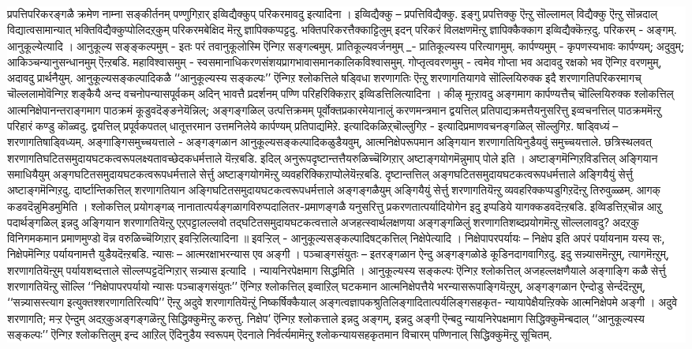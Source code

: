 प्रपत्तिपरिकरङ्गळै क्रमेण नाम्ना सङ्कीर्तनम् पण्णुगिऱार् इव्विद्यैक्कुप् परिकरमावदु इत्यादिना । इव्विद्यैक्कु – प्रपत्तिविद्यैक्कु. इङ्गु प्रपत्तिक्कु ऎऩ्ऱु सॊल्लामल् विद्यैक्कु ऎऩ्ऱु सॊन्नदाल् विद्यात्वसामान्यात् भक्तिविद्यैक्कुप्पोलिदऱ्‌कुम् परिकरमबेक्षिद मॆऩ्ऱु ज्ञापिक्कप्पट्टदु. भक्तिपरिकरत्तैक्काट्टिलुम् इदन् परिकरं विलक्षणमॆऩ्ऱु ज्ञापिक्कैक्काग इव्विद्यैक्कॆऩ्ऱदु. परिकरम् - अङ्गम्. आनुकूल्येत्यादि । आनुकूल्य सङ्ङ्कल्पमुम् - इतः परं तवानुकूलोस्मि ऎन्गिऱ सङ्गल्बमुम्. प्रातिकूल्यवर्जनमुम् _- प्रातिकूल्यस्य परित्यागमुम्. कार्पण्यमुम् - कृपणस्यभावः कार्पण्यम्; अदुवुम्; आकिञ्चन्यानुसन्धानमुम् ऎऩ्ऱबडि. महाविश्वासमुम् - स्वसमानाधिकरणसंशयप्रागभावासमानकालिकविश्वासमुम्. गोप्तृत्ववरणमुम् - त्वमेव गोप्ता भव अदावदु रक्षको भव ऎन्गिऱ वरणमुम्, अदावदु प्रार्थनैयुम्. आनुकूल्यसङ्कल्पादिकळै ‘‘आनुकूल्यस्य सङ्कल्पः’’ ऎन्गिऱ श्लोकत्तिले षड्विधा शरणागतिः ऎऩ्ऱु शरणागतियागवे सॊल्लियिरुक्क इदै शरणागतिपरिकरमागच् चॊल्ललामोवॆन्गिऱ शङ्कैयै अन्द वचनोपन्यासपूर्वकम् अदिन् भावत्तै प्रदर्शनम् पण्णि परिहरिक्किऱार् इव्विडत्तिलित्यादिना । कीऴ् मूऩ्ऱावदु अङ्गमाग कार्पण्यत्तैच् चॊल्लियिरुक्क श्लोकत्तिल् आत्मनिक्षेपानन्तराङ्गमाग पाठक्रमं कूडुवदॆङ्ङनेयॆन्निल्; अङ्गङ्गळिल् उत्पत्तिक्रमम् पूर्वोक्तप्रकारमेयानालुं करणमन्त्रमान द्वयत्तिल् प्रतिपाद्यक्रमत्तैयनुसरित्तु इव्वचनत्तिल् पाठक्रममॆऩ्ऱु परिहारं कण्डु कॊळ्वदु. द्वयत्तिल् प्रपूर्वकपतल् धातूत्तरमान उत्तमनिलेये कार्पण्यम् प्रतिपाद्यमिऱे. इत्यादिकळिऱ्‌चॊल्लुगिऱ - इत्यादिप्रमाणवचनङ्गळिल् सॊल्लुगिऱ. षाड्विध्यं – शरणागतिषाड्विध्यम्. अङ्गाङ्गिसमुच्चयत्ताले - अङ्गङ्गळान आनुकूल्यसङ्कल्पादिकळुडैयवुम्, आत्मनिक्षेपरूपमान अङ्गियान शरणागतियिनुडैयवुं समुच्चयत्ताले. छत्रिस्थलवत् शरणागतिघटितसमुदायघटकत्वरूपलक्ष्यतावच्छेदकधर्मत्ताले यॆऩ्ऱबडि. इदिल् अनुरूपदृष्टान्तत्तैयरुळिच्चॆय्गिऱार् अष्टाङ्गयोगमॆन्नुमाप् पोले इति । अष्टाङ्गमॆन्गिऱविडत्तिल् अङ्गियान समाधियैयुम् अङ्गघटितसमुदायघटकत्वरूपधर्मत्ताले सेर्त्तु अष्टाङ्गयोगमॆऩ्ऱु व्यवहरिक्किऱाप्पोलेयॆऩ्ऱबडि. दृष्टान्तत्तिल् अङ्गघटितसमुदायघटकत्वरूपधर्मत्ताले अङ्गियैयुं सेर्त्तु अष्टाङ्गमॆन्गिऱदु. दार्ष्टान्तिकत्तिल् शरणागतियान अङ्गिघटितसमुदायघटकत्वरूपधर्मत्ताले अङ्गङ्गळैयुम् अङ्गियैयुं सेर्त्तु शरणागतियॆऩ्ऱु व्यवहरिक्कप्पडुगिऱदॆऩ्ऱु तिरुवुळ्ळम्. आगक् कडवदॆन्नुमिडमुमिति । श्लोकत्तिल् प्रयोगङ्गळ् नानातात्पर्यङ्गळागविरुप्पदालितर-प्रमाणङ्गळै यनुसरित्तु प्रकरणतात्पर्यादियोगेन इदु इप्पडिये यागक्कडवदॆऩ्ऱबडि. इव्विडत्तिऱ्‌चॊन्न आऱु पदार्थङ्गळिल् इन्नदु अङ्गियान शरणागतियॆऩ्ऱु एऱ्‌पट्टालल्लवो तद्घटितसमुदायघटकत्वत्ताले अजहत्स्वार्थलक्षणया अङ्गङ्गळिलुं शरणागतिशब्दप्रयोगमॆऩ्ऱु सॊल्ललावदु? अदऱ्‌कु विनिगमकमान प्रमाणमुण्डो वॆन्न वरुळिच्चॆय्गिऱार् इवऱ्ऱिलित्यादिना ॥ इवऱ्ऱिल् - आनुकूल्यसङ्कल्पादिषट्कत्तिल् निक्षेपेत्यादि । निक्षेपापरपर्यायः – निक्षेप इति अपरं पर्यायनाम यस्य सः, निक्षेपमॆन्गिऱ पर्यायनामत्तै युडैयदॆऩ्ऱबडि. न्यासः – आत्मरक्षाभरन्यास एव अङ्गी । पञ्चाङ्गसंयुतः – इतरङ्गळान ऐन्दु अङ्गङ्गळोडे कूडिनदागवागिऱदु. इदु सन्न्यासमॆऩ्ऱुम्, त्यागमॆऩ्ऱुम्, शरणागतियॆऩ्ऱुम् पर्यायशब्दत्ताले सॊल्लप्पट्टदॆन्गिऱार् सन्न्यास इत्यादि । न्यायनिरपेक्षमाग सिद्धमिति । आनुकूल्यस्य सङ्कल्पः ऎन्गिऱ श्लोकत्तिल् अजहल्लक्षणैयाले अङ्गाङ्गि कळै सेर्त्तु शरणागतियॆऩ्ऱु सॊल्लि ‘‘निक्षेपापरपर्यायो न्यासः पञ्चाङ्गसंयुतः’’ ऎन्गिऱ श्लोकत्तिल् इव्वाऱिल् घटकमान आत्मनिक्षेपत्तैये भरन्यासरूपाङ्गियॆऩ्ऱुम्, अङ्गङ्गळान ऐन्दोडु सेर्न्ददॆऩ्ऱुम्, ‘‘सन्न्यासस्त्याग इत्युक्तश्शरणागतिरित्यपि’’ ऎऩ्ऱु अदुवे शरणागतियॆऩ्ऱुं निष्कर्षिक्कैयाल् अङ्गत्वज्ञापकश्रुतिलिङ्गादितात्पर्यलिङ्गसहकृत- न्यायापेक्षैयऩ्ऱिक्के आत्मनिक्षेपमे अङ्गी । अदुवे शरणागति; मऱ्ऱ ऐन्दुम् अदऱ्‌कुअङ्गङ्गळॆऩ्ऱु सिद्धिक्कुमॆऩ्ऱु करुत्तु. निक्षेप’ ऎन्गिऱ श्लोकत्ताले इन्नदु अङ्गम्, इन्नदु अङ्गी ऎन्बदु न्यायनिरेपक्षमाग सिद्धिक्कुमॆन्बदाल् ‘‘आनुकूल्यस्य सङ्कल्पः’’ ऎन्गिऱ श्लोकत्तिलुम् इन्द आऱिल् ऎदिनुडैय स्वरूपम् ऎदनाले निर्वर्त्यमामॆऩ्ऱु श्लोकन्यायसहकृतमान विचारम् पण्णिनाल् सिद्धिक्कुमॆऩ्ऱु सूचितम्.  